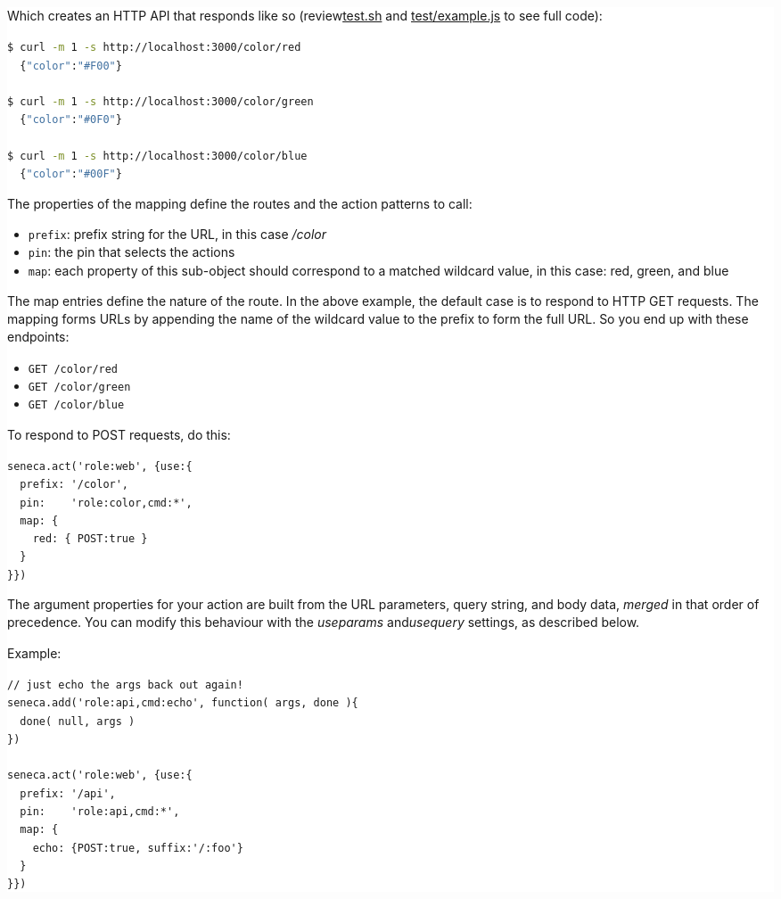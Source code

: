 Which creates an HTTP API that responds like so (review[test.sh](test.sh) and [test/example.js](test/example.js) to see full code):

```bash
$ curl -m 1 -s http://localhost:3000/color/red
  {"color":"#F00"}

$ curl -m 1 -s http://localhost:3000/color/green
  {"color":"#0F0"}

$ curl -m 1 -s http://localhost:3000/color/blue
  {"color":"#00F"}
```

The properties of the mapping define the routes and the action patterns to call:

-	`prefix`: prefix string for the URL, in this case */color*
-	`pin`: the pin that selects the actions
-	`map`: each property of this sub-object should correspond to a matched wildcard value, in this case: red, green, and blue

The map entries define the nature of the route. In the above example, the default case is to respond to HTTP GET requests. The mapping forms URLs by appending the name of the wildcard value to the prefix to form the full URL. So you end up with these endpoints:

-	`GET /color/red`
-	`GET /color/green`
-	`GET /color/blue`

To respond to POST requests, do this:

```
seneca.act('role:web', {use:{
  prefix: '/color',
  pin:    'role:color,cmd:*',
  map: {
    red: { POST:true }
  }
}})
```

The argument properties for your action are built from the URL parameters, query string, and body data, *merged* in that order of precedence. You can modify this behaviour with the *useparams* and*usequery* settings, as described below.

Example:

```
// just echo the args back out again!
seneca.add('role:api,cmd:echo', function( args, done ){
  done( null, args )
})

seneca.act('role:web', {use:{
  prefix: '/api',
  pin:    'role:api,cmd:*',
  map: {
    echo: {POST:true, suffix:'/:foo'}
  }
}})
```
